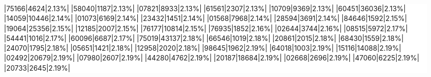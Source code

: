 |75166|4624|2.13%|
|58040|1187|2.13%|
|07821|8933|2.13%|
|61561|2307|2.13%|
|10709|9369|2.13%|
|60451|36036|2.13%|
|14059|10446|2.14%|
|01073|6169|2.14%|
|23432|1451|2.14%|
|01568|7968|2.14%|
|28594|3691|2.14%|
|84646|1592|2.15%|
|19064|25356|2.15%|
|12185|2007|2.15%|
|76177|10814|2.15%|
|76935|1852|2.16%|
|02644|3744|2.16%|
|08515|5972|2.17%|
|54441|1016|2.17%|
|60096|6687|2.17%|
|75019|43137|2.18%|
|66546|1019|2.18%|
|20861|2015|2.18%|
|68430|1559|2.18%|
|24070|1795|2.18%|
|05651|1421|2.18%|
|12958|2020|2.18%|
|98645|1962|2.19%|
|64018|1003|2.19%|
|15116|14088|2.19%|
|02492|20679|2.19%|
|07980|2607|2.19%|
|44280|4762|2.19%|
|20187|18684|2.19%|
|02668|2696|2.19%|
|47060|6225|2.19%|
|20733|2645|2.19%|